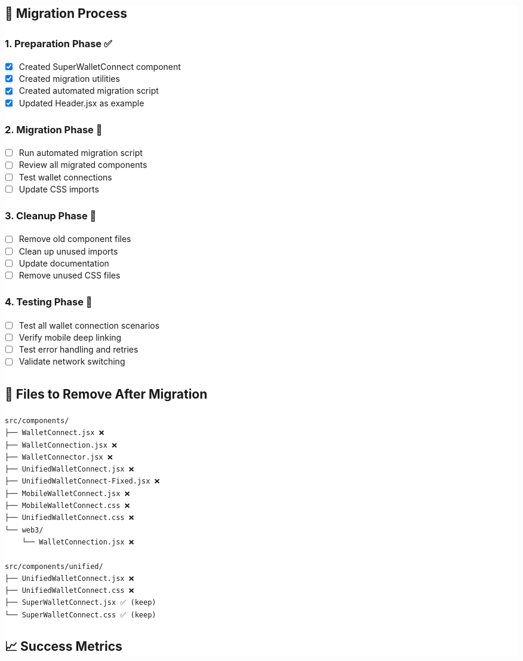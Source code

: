## 🔧 Migration Process

### 1. **Preparation Phase** ✅
- [x] Created SuperWalletConnect component
- [x] Created migration utilities
- [x] Created automated migration script
- [x] Updated Header.jsx as example

### 2. **Migration Phase** 🔄
- [ ] Run automated migration script
- [ ] Review all migrated components
- [ ] Test wallet connections
- [ ] Update CSS imports

### 3. **Cleanup Phase** 🔄
- [ ] Remove old component files
- [ ] Clean up unused imports
- [ ] Update documentation
- [ ] Remove unused CSS files

### 4. **Testing Phase** 🔄
- [ ] Test all wallet connection scenarios
- [ ] Verify mobile deep linking
- [ ] Test error handling and retries
- [ ] Validate network switching

## 📁 Files to Remove After Migration

```
src/components/
├── WalletConnect.jsx ❌
├── WalletConnection.jsx ❌
├── WalletConnector.jsx ❌
├── UnifiedWalletConnect.jsx ❌
├── UnifiedWalletConnect-Fixed.jsx ❌
├── MobileWalletConnect.jsx ❌
├── MobileWalletConnect.css ❌
├── UnifiedWalletConnect.css ❌
└── web3/
    └── WalletConnection.jsx ❌

src/components/unified/
├── UnifiedWalletConnect.jsx ❌
├── UnifiedWalletConnect.css ❌
├── SuperWalletConnect.jsx ✅ (keep)
└── SuperWalletConnect.css ✅ (keep)
```

## 📈 Success Metrics
